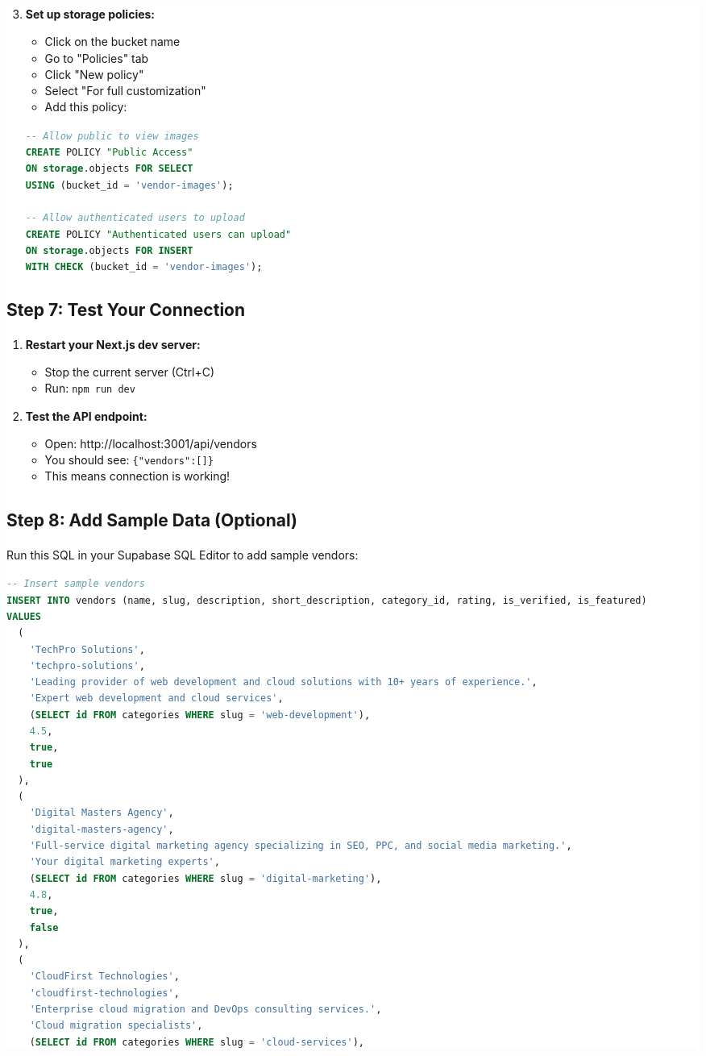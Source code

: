 3. **Set up storage policies:**
   - Click on the bucket name
   - Go to "Policies" tab
   - Click "New policy"
   - Select "For full customization"
   - Add this policy:

   ```sql
   -- Allow public to view images
   CREATE POLICY "Public Access"
   ON storage.objects FOR SELECT
   USING (bucket_id = 'vendor-images');

   -- Allow authenticated users to upload
   CREATE POLICY "Authenticated users can upload"
   ON storage.objects FOR INSERT
   WITH CHECK (bucket_id = 'vendor-images');
   ```

## Step 7: Test Your Connection

1. **Restart your Next.js dev server:**
   - Stop the current server (Ctrl+C)
   - Run: `npm run dev`

2. **Test the API endpoint:**
   - Open: http://localhost:3001/api/vendors
   - You should see: `{"vendors":[]}`
   - This means connection is working!

## Step 8: Add Sample Data (Optional)

Run this SQL in your Supabase SQL Editor to add sample vendors:

```sql
-- Insert sample vendors
INSERT INTO vendors (name, slug, description, short_description, category_id, rating, is_verified, is_featured)
VALUES
  (
    'TechPro Solutions',
    'techpro-solutions',
    'Leading provider of web development and cloud solutions with 10+ years of experience.',
    'Expert web development and cloud services',
    (SELECT id FROM categories WHERE slug = 'web-development'),
    4.5,
    true,
    true
  ),
  (
    'Digital Masters Agency',
    'digital-masters-agency',
    'Full-service digital marketing agency specializing in SEO, PPC, and social media marketing.',
    'Your digital marketing experts',
    (SELECT id FROM categories WHERE slug = 'digital-marketing'),
    4.8,
    true,
    false
  ),
  (
    'CloudFirst Technologies',
    'cloudfirst-technologies',
    'Enterprise cloud migration and DevOps consulting services.',
    'Cloud migration specialists',
    (SELECT id FROM categories WHERE slug = 'cloud-services'),
```
